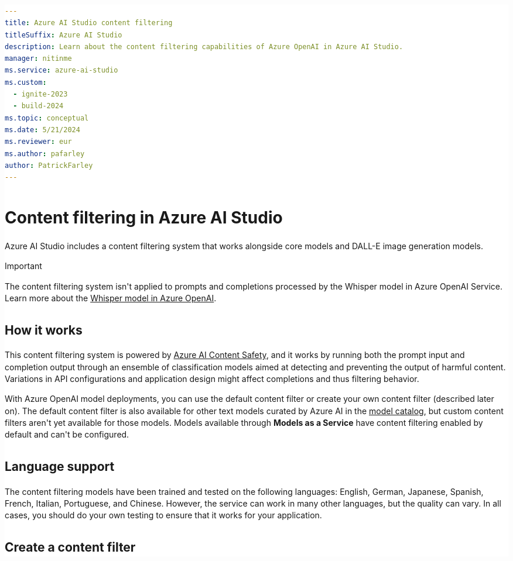 ```yaml
---
title: Azure AI Studio content filtering
titleSuffix: Azure AI Studio
description: Learn about the content filtering capabilities of Azure OpenAI in Azure AI Studio.
manager: nitinme
ms.service: azure-ai-studio
ms.custom:
  - ignite-2023
  - build-2024
ms.topic: conceptual
ms.date: 5/21/2024
ms.reviewer: eur
ms.author: pafarley
author: PatrickFarley
---
```


# Content filtering in Azure AI Studio

Azure AI Studio includes a content filtering system that works alongside core models and DALL-E image generation models.

> [!IMPORTANT]
> The content filtering system isn't applied to prompts and completions processed by the Whisper model in Azure OpenAI Service. Learn more about the [Whisper model in Azure OpenAI](../../ai-services/openai/concepts/models.md).

## How it works 

This content filtering system is powered by [Azure AI Content Safety](../../ai-services/content-safety/overview.md), and it works by running both the prompt input and completion output through an ensemble of classification models aimed at detecting and preventing the output of harmful content. Variations in API configurations and application design might affect completions and thus filtering behavior.

With Azure OpenAI model deployments, you can use the default content filter or create your own content filter (described later on). The default content filter is also available for other text models curated by Azure AI in the [model catalog](../how-to/model-catalog.md), but custom content filters aren't yet available for those models. Models available through **Models as a Service** have content filtering enabled by default and can't be configured.

## Language support

The content filtering models have been trained and tested on the following languages: English, German, Japanese, Spanish, French, Italian, Portuguese, and Chinese. However, the service can work in many other languages, but the quality can vary. In all cases, you should do your own testing to ensure that it works for your application.

## Create a content filter
